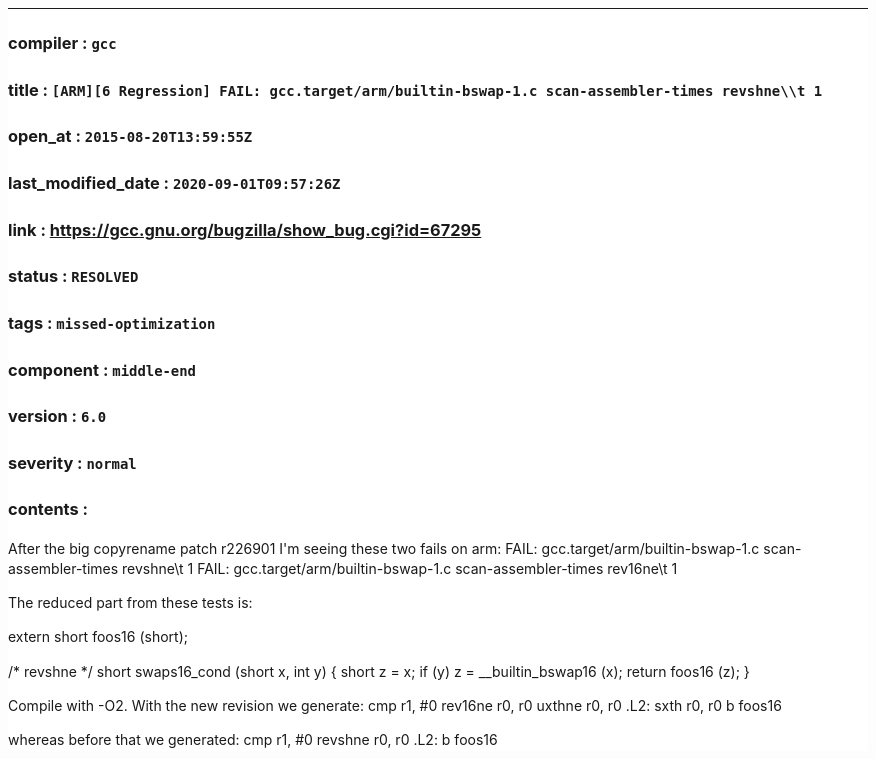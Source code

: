 
---


### compiler : `gcc`
### title : `[ARM][6 Regression] FAIL: gcc.target/arm/builtin-bswap-1.c scan-assembler-times revshne\\t 1`
### open_at : `2015-08-20T13:59:55Z`
### last_modified_date : `2020-09-01T09:57:26Z`
### link : https://gcc.gnu.org/bugzilla/show_bug.cgi?id=67295
### status : `RESOLVED`
### tags : `missed-optimization`
### component : `middle-end`
### version : `6.0`
### severity : `normal`
### contents :
After the big copyrename patch r226901 I'm seeing these two fails on arm:
FAIL: gcc.target/arm/builtin-bswap-1.c scan-assembler-times revshne\\t 1
FAIL: gcc.target/arm/builtin-bswap-1.c scan-assembler-times rev16ne\\t 1

The reduced part from these tests is:

extern short foos16 (short);

/* revshne */
short swaps16_cond (short x, int y)
{
  short z = x;
  if (y)
    z = __builtin_bswap16 (x);
  return foos16 (z);
}


Compile with -O2.
With the new revision we generate:
        cmp     r1, #0
        rev16ne r0, r0
        uxthne  r0, r0
.L2:
        sxth    r0, r0
        b       foos16

whereas before that we generated:
        cmp     r1, #0
        revshne r0, r0
.L2:
        b       foos16
